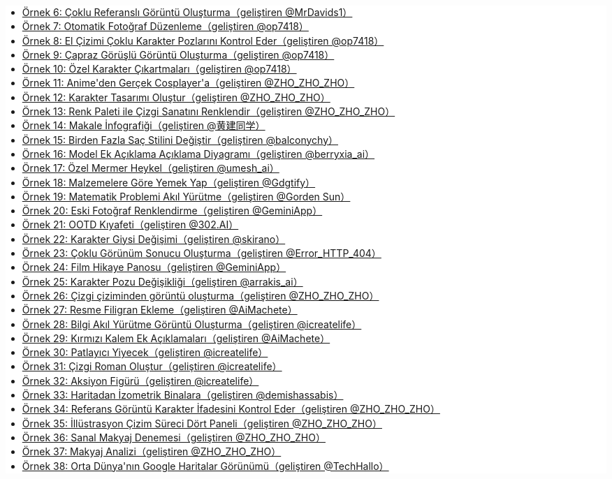   - [Örnek 6: Çoklu Referanslı Görüntü Oluşturma（geliştiren @MrDavids1）](#örnek-6-çoklu-referanslı-görüntü-oluşturmageliştiren-mrdavids1)
  - [Örnek 7: Otomatik Fotoğraf Düzenleme（geliştiren @op7418）](#örnek-7-otomatik-fotoğraf-düzenlemegeliştiren-op7418)
  - [Örnek 8: El Çizimi Çoklu Karakter Pozlarını Kontrol Eder（geliştiren @op7418）](#örnek-8-el-çizimi-çoklu-karakter-pozlarını-kontrol-edergeliştiren-op7418)
  - [Örnek 9: Çapraz Görüşlü Görüntü Oluşturma（geliştiren @op7418）](#örnek-9-çapraz-görüşlü-görüntü-oluşturmageliştiren-op7418)
  - [Örnek 10: Özel Karakter Çıkartmaları（geliştiren @op7418）](#örnek-10-özel-karakter-çıkartmalarıgeliştiren-op7418)
  - [Örnek 11: Anime'den Gerçek Cosplayer'a（geliştiren @ZHO\_ZHO\_ZHO）](#örnek-11-animeden-gerçek-cosplayerageliştiren-zho_zho_zho)
  - [Örnek 12: Karakter Tasarımı Oluştur（geliştiren @ZHO\_ZHO\_ZHO）](#örnek-12-karakter-tasarımı-oluşturgeliştiren-zho_zho_zho)
  - [Örnek 13: Renk Paleti ile Çizgi Sanatını Renklendir（geliştiren @ZHO\_ZHO\_ZHO）](#örnek-13-renk-paleti-ile-çizgi-sanatını-renklendirgeliştiren-zho_zho_zho)
  - [Örnek 14: Makale İnfografiği（geliştiren @黄建同学）](#örnek-14-makale-i̇nfografiğigeliştiren-黄建同学)
  - [Örnek 15: Birden Fazla Saç Stilini Değiştir（geliştiren @balconychy）](#örnek-15-birden-fazla-saç-stilini-değiştirgeliştiren-balconychy)
  - [Örnek 16: Model Ek Açıklama Açıklama Diyagramı（geliştiren @berryxia\_ai）](#örnek-16-model-ek-açıklama-açıklama-diyagramıgeliştiren-berryxia_ai)
  - [Örnek 17: Özel Mermer Heykel（geliştiren @umesh\_ai）](#örnek-17-özel-mermer-heykelgeliştiren-umesh_ai)
  - [Örnek 18: Malzemelere Göre Yemek Yap（geliştiren @Gdgtify）](#örnek-18-malzemelere-göre-yemek-yapgeliştiren-gdgtify)
  - [Örnek 19: Matematik Problemi Akıl Yürütme（geliştiren @Gorden Sun）](#örnek-19-matematik-problemi-akıl-yürütmegeliştiren-gorden-sun)
  - [Örnek 20: Eski Fotoğraf Renklendirme（geliştiren @GeminiApp）](#örnek-20-eski-fotoğraf-renklendirmegeliştiren-geminiapp)
  - [Örnek 21: OOTD Kıyafeti（geliştiren @302.AI）](#örnek-21-ootd-kıyafetigeliştiren-302ai)
  - [Örnek 22: Karakter Giysi Değişimi（geliştiren @skirano）](#örnek-22-karakter-giysi-değişimigeliştiren-skirano)
  - [Örnek 23: Çoklu Görünüm Sonucu Oluşturma（geliştiren @Error\_HTTP\_404）](#örnek-23-çoklu-görünüm-sonucu-oluşturmageliştiren-error_http_404)
  - [Örnek 24: Film Hikaye Panosu（geliştiren @GeminiApp）](#örnek-24-film-hikaye-panosugeliştiren-geminiapp)
  - [Örnek 25: Karakter Pozu Değişikliği（geliştiren @arrakis\_ai）](#örnek-25-karakter-pozu-değişikliğigeliştiren-arrakis_ai)
  - [Örnek 26: Çizgi çiziminden görüntü oluşturma（geliştiren @ZHO\_ZHO\_ZHO）](#örnek-26-çizgi-çiziminden-görüntü-oluşturmageliştiren-zho_zho_zho)
  - [Örnek 27: Resme Filigran Ekleme（geliştiren @AiMachete）](#örnek-27-resme-filigran-eklemegeliştiren-aimachete)
  - [Örnek 28: Bilgi Akıl Yürütme Görüntü Oluşturma（geliştiren @icreatelife）](#örnek-28-bilgi-akıl-yürütme-görüntü-oluşturmageliştiren-icreatelife)
  - [Örnek 29: Kırmızı Kalem Ek Açıklamaları（geliştiren @AiMachete）](#örnek-29-kırmızı-kalem-ek-açıklamalarıgeliştiren-aimachete)
  - [Örnek 30: Patlayıcı Yiyecek（geliştiren @icreatelife）](#örnek-30-patlayıcı-yiyecekgeliştiren-icreatelife)
  - [Örnek 31: Çizgi Roman Oluştur（geliştiren @icreatelife）](#örnek-31-çizgi-roman-oluşturgeliştiren-icreatelife)
  - [Örnek 32: Aksiyon Figürü（geliştiren @icreatelife）](#örnek-32-aksiyon-figürügeliştiren-icreatelife)
  - [Örnek 33: Haritadan İzometrik Binalara（geliştiren @demishassabis）](#örnek-33-haritadan-i̇zometrik-binalarageliştiren-demishassabis)
  - [Örnek 34: Referans Görüntü Karakter İfadesini Kontrol Eder（geliştiren @ZHO\_ZHO\_ZHO）](#örnek-34-referans-görüntü-karakter-i̇fadesini-kontrol-edergeliştiren-zho_zho_zho)
  - [Örnek 35: İllüstrasyon Çizim Süreci Dört Paneli（geliştiren @ZHO\_ZHO\_ZHO）](#örnek-35-i̇llüstrasyon-çizim-süreci-dört-paneligeliştiren-zho_zho_zho)
  - [Örnek 36: Sanal Makyaj Denemesi（geliştiren @ZHO\_ZHO\_ZHO）](#örnek-36-sanal-makyaj-denemesigeliştiren-zho_zho_zho)
  - [Örnek 37: Makyaj Analizi（geliştiren @ZHO\_ZHO\_ZHO）](#örnek-37-makyaj-analizigeliştiren-zho_zho_zho)
  - [Örnek 38: Orta Dünya'nın Google Haritalar Görünümü（geliştiren @TechHallo）](#örnek-38-orta-dünyanın-google-haritalar-görünümügeliştiren-techhallo)